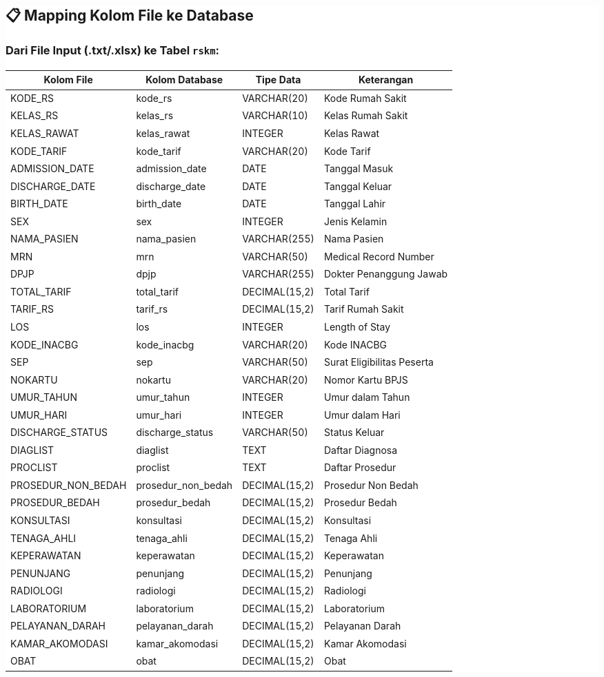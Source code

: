 ## 📋 Mapping Kolom File ke Database

### Dari File Input (.txt/.xlsx) ke Tabel `rskm`:

| Kolom File | Kolom Database | Tipe Data | Keterangan |
|------------|---------------|-----------|------------|
| KODE_RS | kode_rs | VARCHAR(20) | Kode Rumah Sakit |
| KELAS_RS | kelas_rs | VARCHAR(10) | Kelas Rumah Sakit |
| KELAS_RAWAT | kelas_rawat | INTEGER | Kelas Rawat |
| KODE_TARIF | kode_tarif | VARCHAR(20) | Kode Tarif |
| ADMISSION_DATE | admission_date | DATE | Tanggal Masuk |
| DISCHARGE_DATE | discharge_date | DATE | Tanggal Keluar |
| BIRTH_DATE | birth_date | DATE | Tanggal Lahir |
| SEX | sex | INTEGER | Jenis Kelamin |
| NAMA_PASIEN | nama_pasien | VARCHAR(255) | Nama Pasien |
| MRN | mrn | VARCHAR(50) | Medical Record Number |
| DPJP | dpjp | VARCHAR(255) | Dokter Penanggung Jawab |
| TOTAL_TARIF | total_tarif | DECIMAL(15,2) | Total Tarif |
| TARIF_RS | tarif_rs | DECIMAL(15,2) | Tarif Rumah Sakit |
| LOS | los | INTEGER | Length of Stay |
| KODE_INACBG | kode_inacbg | VARCHAR(20) | Kode INACBG |
| SEP | sep | VARCHAR(50) | Surat Eligibilitas Peserta |
| NOKARTU | nokartu | VARCHAR(20) | Nomor Kartu BPJS |
| UMUR_TAHUN | umur_tahun | INTEGER | Umur dalam Tahun |
| UMUR_HARI | umur_hari | INTEGER | Umur dalam Hari |
| DISCHARGE_STATUS | discharge_status | VARCHAR(50) | Status Keluar |
| DIAGLIST | diaglist | TEXT | Daftar Diagnosa |
| PROCLIST | proclist | TEXT | Daftar Prosedur |
| PROSEDUR_NON_BEDAH | prosedur_non_bedah | DECIMAL(15,2) | Prosedur Non Bedah |
| PROSEDUR_BEDAH | prosedur_bedah | DECIMAL(15,2) | Prosedur Bedah |
| KONSULTASI | konsultasi | DECIMAL(15,2) | Konsultasi |
| TENAGA_AHLI | tenaga_ahli | DECIMAL(15,2) | Tenaga Ahli |
| KEPERAWATAN | keperawatan | DECIMAL(15,2) | Keperawatan |
| PENUNJANG | penunjang | DECIMAL(15,2) | Penunjang |
| RADIOLOGI | radiologi | DECIMAL(15,2) | Radiologi |
| LABORATORIUM | laboratorium | DECIMAL(15,2) | Laboratorium |
| PELAYANAN_DARAH | pelayanan_darah | DECIMAL(15,2) | Pelayanan Darah |
| KAMAR_AKOMODASI | kamar_akomodasi | DECIMAL(15,2) | Kamar Akomodasi |
| OBAT | obat | DECIMAL(15,2) | Obat |
